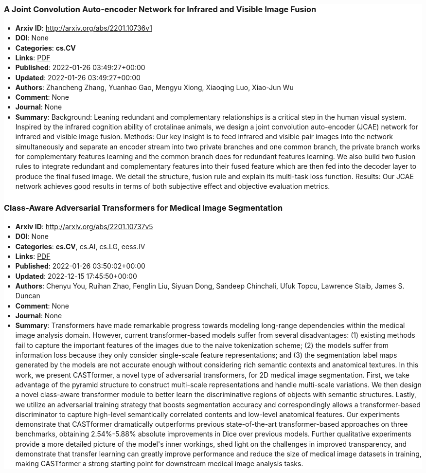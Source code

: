 

### A Joint Convolution Auto-encoder Network for Infrared and Visible Image Fusion
- **Arxiv ID**: http://arxiv.org/abs/2201.10736v1
- **DOI**: None
- **Categories**: **cs.CV**
- **Links**: [PDF](http://arxiv.org/pdf/2201.10736v1)
- **Published**: 2022-01-26 03:49:27+00:00
- **Updated**: 2022-01-26 03:49:27+00:00
- **Authors**: Zhancheng Zhang, Yuanhao Gao, Mengyu Xiong, Xiaoqing Luo, Xiao-Jun Wu
- **Comment**: None
- **Journal**: None
- **Summary**: Background: Leaning redundant and complementary relationships is a critical step in the human visual system. Inspired by the infrared cognition ability of crotalinae animals, we design a joint convolution auto-encoder (JCAE) network for infrared and visible image fusion. Methods: Our key insight is to feed infrared and visible pair images into the network simultaneously and separate an encoder stream into two private branches and one common branch, the private branch works for complementary features learning and the common branch does for redundant features learning. We also build two fusion rules to integrate redundant and complementary features into their fused feature which are then fed into the decoder layer to produce the final fused image. We detail the structure, fusion rule and explain its multi-task loss function. Results: Our JCAE network achieves good results in terms of both subjective effect and objective evaluation metrics.



### Class-Aware Adversarial Transformers for Medical Image Segmentation
- **Arxiv ID**: http://arxiv.org/abs/2201.10737v5
- **DOI**: None
- **Categories**: **cs.CV**, cs.AI, cs.LG, eess.IV
- **Links**: [PDF](http://arxiv.org/pdf/2201.10737v5)
- **Published**: 2022-01-26 03:50:02+00:00
- **Updated**: 2022-12-15 17:45:50+00:00
- **Authors**: Chenyu You, Ruihan Zhao, Fenglin Liu, Siyuan Dong, Sandeep Chinchali, Ufuk Topcu, Lawrence Staib, James S. Duncan
- **Comment**: None
- **Journal**: None
- **Summary**: Transformers have made remarkable progress towards modeling long-range dependencies within the medical image analysis domain. However, current transformer-based models suffer from several disadvantages: (1) existing methods fail to capture the important features of the images due to the naive tokenization scheme; (2) the models suffer from information loss because they only consider single-scale feature representations; and (3) the segmentation label maps generated by the models are not accurate enough without considering rich semantic contexts and anatomical textures. In this work, we present CASTformer, a novel type of adversarial transformers, for 2D medical image segmentation. First, we take advantage of the pyramid structure to construct multi-scale representations and handle multi-scale variations. We then design a novel class-aware transformer module to better learn the discriminative regions of objects with semantic structures. Lastly, we utilize an adversarial training strategy that boosts segmentation accuracy and correspondingly allows a transformer-based discriminator to capture high-level semantically correlated contents and low-level anatomical features. Our experiments demonstrate that CASTformer dramatically outperforms previous state-of-the-art transformer-based approaches on three benchmarks, obtaining 2.54%-5.88% absolute improvements in Dice over previous models. Further qualitative experiments provide a more detailed picture of the model's inner workings, shed light on the challenges in improved transparency, and demonstrate that transfer learning can greatly improve performance and reduce the size of medical image datasets in training, making CASTformer a strong starting point for downstream medical image analysis tasks.
